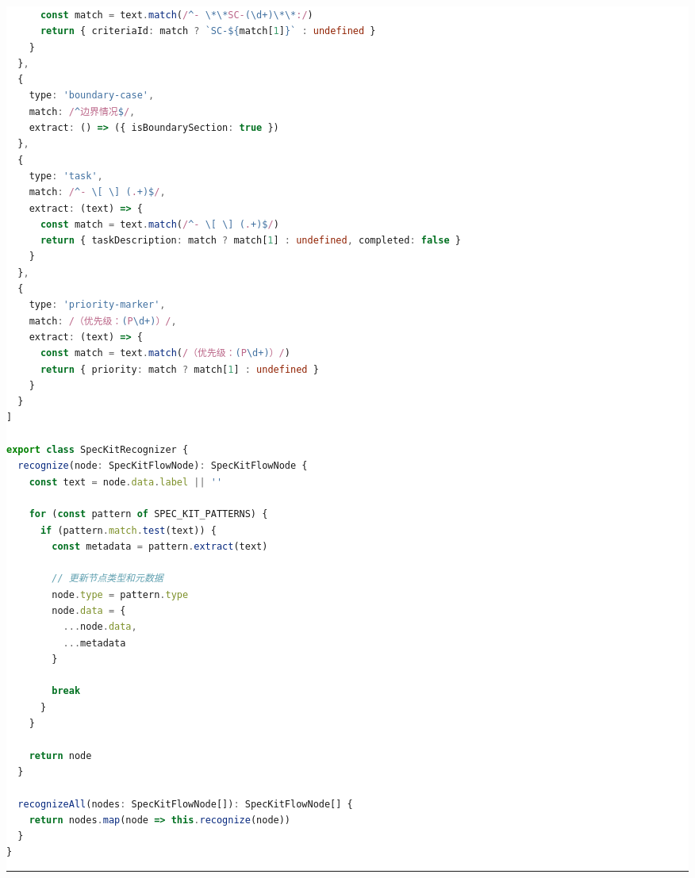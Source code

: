 ```typescript
      const match = text.match(/^- \*\*SC-(\d+)\*\*:/)
      return { criteriaId: match ? `SC-${match[1]}` : undefined }
    }
  },
  {
    type: 'boundary-case',
    match: /^边界情况$/,
    extract: () => ({ isBoundarySection: true })
  },
  {
    type: 'task',
    match: /^- \[ \] (.+)$/,
    extract: (text) => {
      const match = text.match(/^- \[ \] (.+)$/)
      return { taskDescription: match ? match[1] : undefined, completed: false }
    }
  },
  {
    type: 'priority-marker',
    match: /（优先级：(P\d+)）/,
    extract: (text) => {
      const match = text.match(/（优先级：(P\d+)）/)
      return { priority: match ? match[1] : undefined }
    }
  }
]

export class SpecKitRecognizer {
  recognize(node: SpecKitFlowNode): SpecKitFlowNode {
    const text = node.data.label || ''
    
    for (const pattern of SPEC_KIT_PATTERNS) {
      if (pattern.match.test(text)) {
        const metadata = pattern.extract(text)
        
        // 更新节点类型和元数据
        node.type = pattern.type
        node.data = {
          ...node.data,
          ...metadata
        }
        
        break
      }
    }
    
    return node
  }
  
  recognizeAll(nodes: SpecKitFlowNode[]): SpecKitFlowNode[] {
    return nodes.map(node => this.recognize(node))
  }
}
```

---